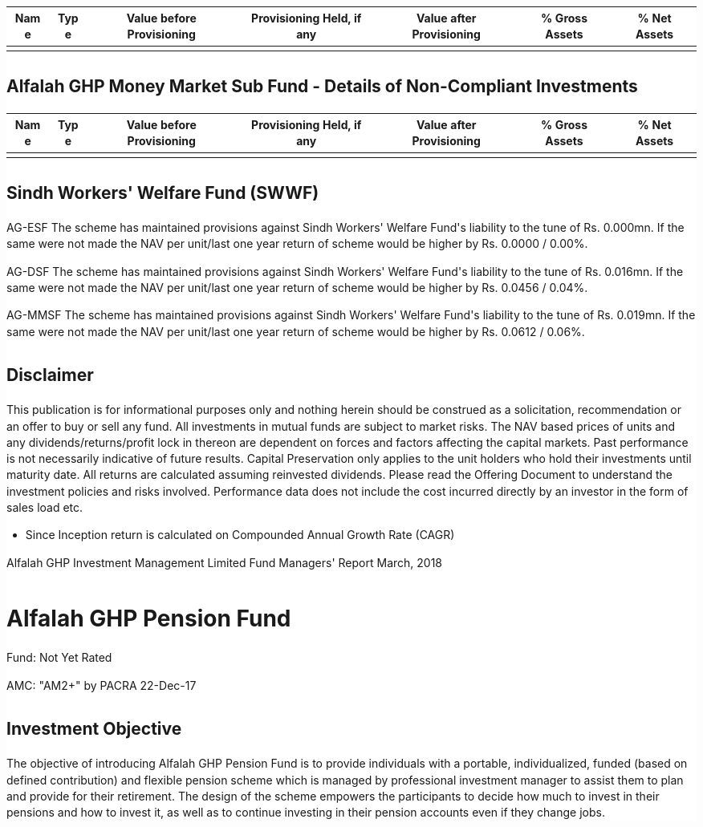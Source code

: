| Name | Type | Value before Provisioning | Provisioning Held, if any | Value after Provisioning | % Gross Assets | % Net Assets |
| ---- | ---- | ------------------------- | ------------------------- | ------------------------ | -------------- | ------------ |
|      |      |                           |                           |                          |                |              |

## Alfalah GHP Money Market Sub Fund - Details of Non-Compliant Investments

| Name | Type | Value before Provisioning | Provisioning Held, if any | Value after Provisioning | % Gross Assets | % Net Assets |
| ---- | ---- | ------------------------- | ------------------------- | ------------------------ | -------------- | ------------ |
|      |      |                           |                           |                          |                |              |

## Sindh Workers' Welfare Fund (SWWF)

AG-ESF The scheme has maintained provisions against Sindh Workers' Welfare Fund's liability to the tune of Rs. 0.000mn. If the same were not made the NAV per unit/last one year return of scheme would be higher by Rs. 0.0000 / 0.00%.

AG-DSF The scheme has maintained provisions against Sindh Workers' Welfare Fund's liability to the tune of Rs. 0.016mn. If the same were not made the NAV per unit/last one year return of scheme would be higher by Rs. 0.0456 / 0.04%.

AG-MMSF The scheme has maintained provisions against Sindh Workers' Welfare Fund's liability to the tune of Rs. 0.019mn. If the same were not made the NAV per unit/last one year return of scheme would be higher by Rs. 0.0612 / 0.06%.

## Disclaimer

This publication is for informational purposes only and nothing herein should be construed as a solicitation, recommendation or an offer to buy or sell any fund. All investments in mutual funds are subject to market risks. The NAV based prices of units and any dividends/returns/profit lock in thereon are dependent on forces and factors affecting the capital markets. Past performance is not necessarily indicative of future results. Capital Preservation only applies to the unit holders who hold their investments until maturity date. All returns are calculated assuming reinvested dividends. Please read the Offering Document to understand the investment policies and risks involved. Performance data does not include the cost incurred directly by an investor in the form of sales load etc.

- Since Inception return is calculated on Compounded Annual Growth Rate (CAGR)

Alfalah GHP Investment Management Limited Fund Managers' Report March, 2018

# Alfalah GHP Pension Fund

Fund: Not Yet Rated

AMC: "AM2+" by PACRA 22-Dec-17

## Investment Objective

The objective of introducing Alfalah GHP Pension Fund is to provide individuals with a portable, individualized, funded (based on defined contribution) and flexible pension scheme which is managed by professional investment manager to assist them to plan and provide for their retirement. The design of the scheme empowers the participants to decide how much to invest in their pensions and how to invest it, as well as to continue investing in their pension accounts even if they change jobs.
